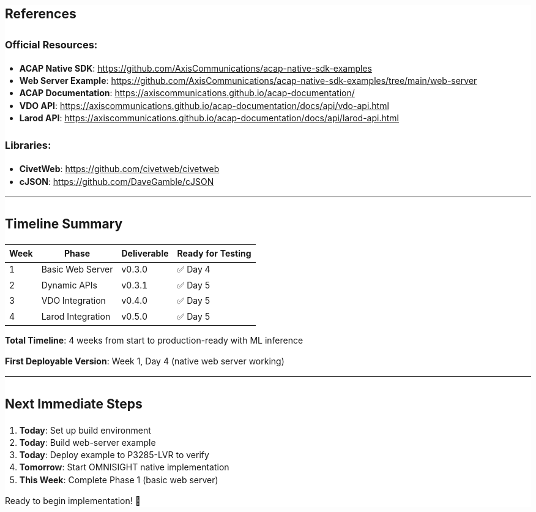 ## References

### Official Resources:
- **ACAP Native SDK**: https://github.com/AxisCommunications/acap-native-sdk-examples
- **Web Server Example**: https://github.com/AxisCommunications/acap-native-sdk-examples/tree/main/web-server
- **ACAP Documentation**: https://axiscommunications.github.io/acap-documentation/
- **VDO API**: https://axiscommunications.github.io/acap-documentation/docs/api/vdo-api.html
- **Larod API**: https://axiscommunications.github.io/acap-documentation/docs/api/larod-api.html

### Libraries:
- **CivetWeb**: https://github.com/civetweb/civetweb
- **cJSON**: https://github.com/DaveGamble/cJSON

---

## Timeline Summary

| Week | Phase | Deliverable | Ready for Testing |
|------|-------|-------------|-------------------|
| 1 | Basic Web Server | v0.3.0 | ✅ Day 4 |
| 2 | Dynamic APIs | v0.3.1 | ✅ Day 5 |
| 3 | VDO Integration | v0.4.0 | ✅ Day 5 |
| 4 | Larod Integration | v0.5.0 | ✅ Day 5 |

**Total Timeline**: 4 weeks from start to production-ready with ML inference

**First Deployable Version**: Week 1, Day 4 (native web server working)

---

## Next Immediate Steps

1. **Today**: Set up build environment
2. **Today**: Build web-server example
3. **Today**: Deploy example to P3285-LVR to verify
4. **Tomorrow**: Start OMNISIGHT native implementation
5. **This Week**: Complete Phase 1 (basic web server)

Ready to begin implementation! 🚀
